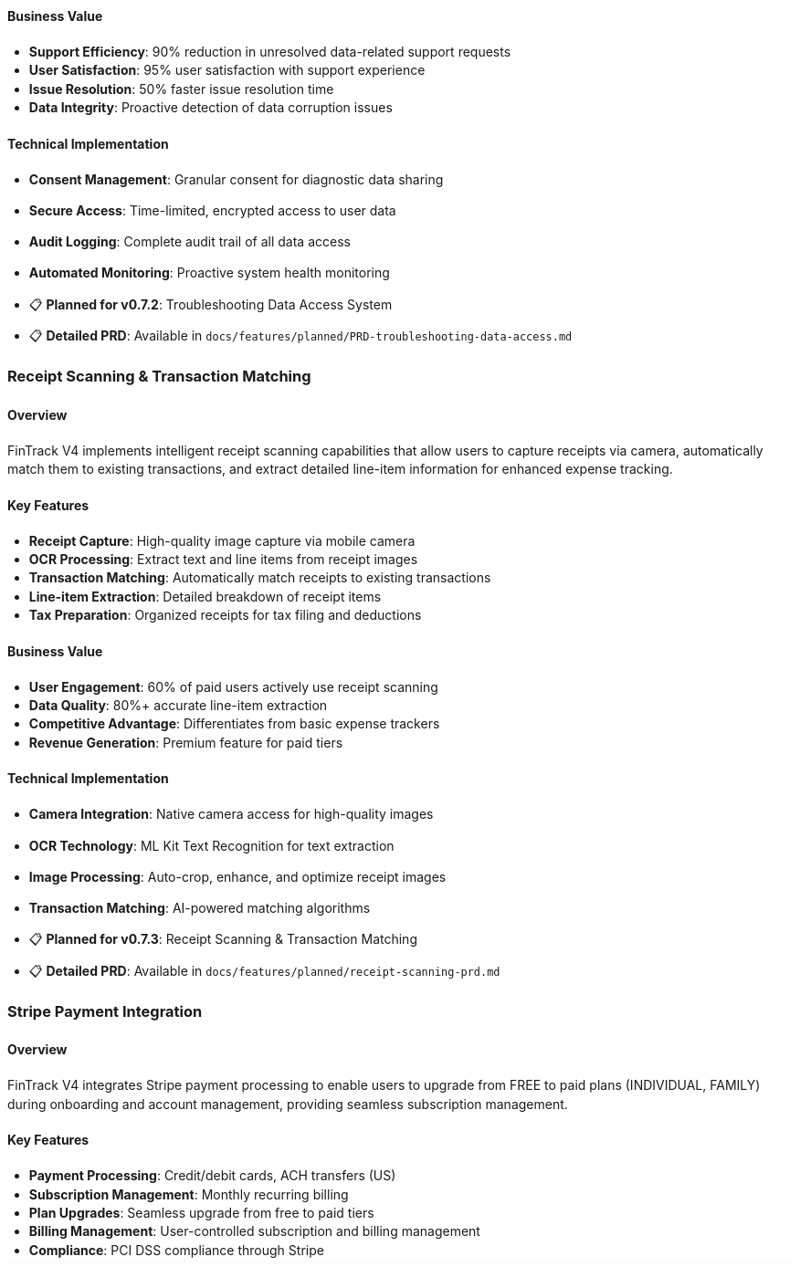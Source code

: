 #### **Business Value**
- **Support Efficiency**: 90% reduction in unresolved data-related support requests
- **User Satisfaction**: 95% user satisfaction with support experience
- **Issue Resolution**: 50% faster issue resolution time
- **Data Integrity**: Proactive detection of data corruption issues

#### **Technical Implementation**
- **Consent Management**: Granular consent for diagnostic data sharing
- **Secure Access**: Time-limited, encrypted access to user data
- **Audit Logging**: Complete audit trail of all data access
- **Automated Monitoring**: Proactive system health monitoring

- 📋 **Planned for v0.7.2**: Troubleshooting Data Access System
- 📋 **Detailed PRD**: Available in `docs/features/planned/PRD-troubleshooting-data-access.md`

### **Receipt Scanning & Transaction Matching**

#### **Overview**
FinTrack V4 implements intelligent receipt scanning capabilities that allow users to capture receipts via camera, automatically match them to existing transactions, and extract detailed line-item information for enhanced expense tracking.

#### **Key Features**
- **Receipt Capture**: High-quality image capture via mobile camera
- **OCR Processing**: Extract text and line items from receipt images
- **Transaction Matching**: Automatically match receipts to existing transactions
- **Line-item Extraction**: Detailed breakdown of receipt items
- **Tax Preparation**: Organized receipts for tax filing and deductions

#### **Business Value**
- **User Engagement**: 60% of paid users actively use receipt scanning
- **Data Quality**: 80%+ accurate line-item extraction
- **Competitive Advantage**: Differentiates from basic expense trackers
- **Revenue Generation**: Premium feature for paid tiers

#### **Technical Implementation**
- **Camera Integration**: Native camera access for high-quality images
- **OCR Technology**: ML Kit Text Recognition for text extraction
- **Image Processing**: Auto-crop, enhance, and optimize receipt images
- **Transaction Matching**: AI-powered matching algorithms

- 📋 **Planned for v0.7.3**: Receipt Scanning & Transaction Matching
- 📋 **Detailed PRD**: Available in `docs/features/planned/receipt-scanning-prd.md`

### **Stripe Payment Integration**

#### **Overview**
FinTrack V4 integrates Stripe payment processing to enable users to upgrade from FREE to paid plans (INDIVIDUAL, FAMILY) during onboarding and account management, providing seamless subscription management.

#### **Key Features**
- **Payment Processing**: Credit/debit cards, ACH transfers (US)
- **Subscription Management**: Monthly recurring billing
- **Plan Upgrades**: Seamless upgrade from free to paid tiers
- **Billing Management**: User-controlled subscription and billing management
- **Compliance**: PCI DSS compliance through Stripe
